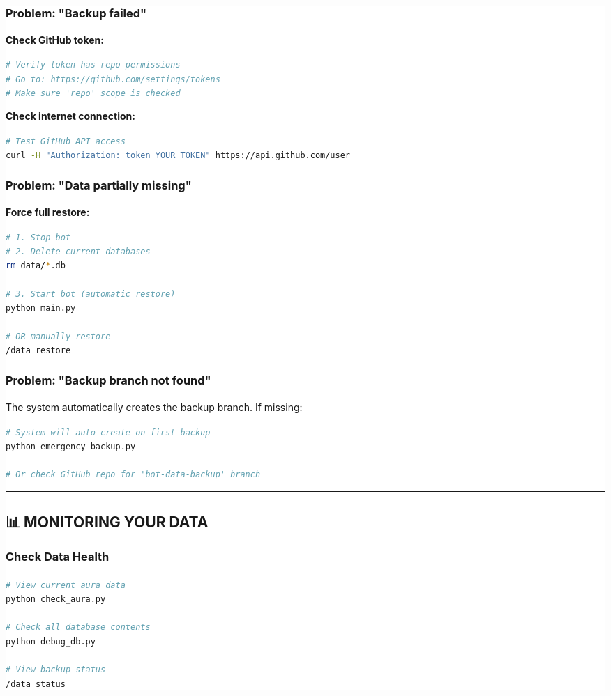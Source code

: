 ### Problem: "Backup failed"

**Check GitHub token:**
```bash
# Verify token has repo permissions
# Go to: https://github.com/settings/tokens
# Make sure 'repo' scope is checked
```

**Check internet connection:**
```bash
# Test GitHub API access
curl -H "Authorization: token YOUR_TOKEN" https://api.github.com/user
```

### Problem: "Data partially missing"

**Force full restore:**
```bash
# 1. Stop bot
# 2. Delete current databases
rm data/*.db

# 3. Start bot (automatic restore)
python main.py

# OR manually restore
/data restore
```

### Problem: "Backup branch not found"

The system automatically creates the backup branch. If missing:

```bash
# System will auto-create on first backup
python emergency_backup.py

# Or check GitHub repo for 'bot-data-backup' branch
```

---

## 📊 **MONITORING YOUR DATA**

### Check Data Health

```bash
# View current aura data
python check_aura.py

# Check all database contents
python debug_db.py

# View backup status
/data status
```
